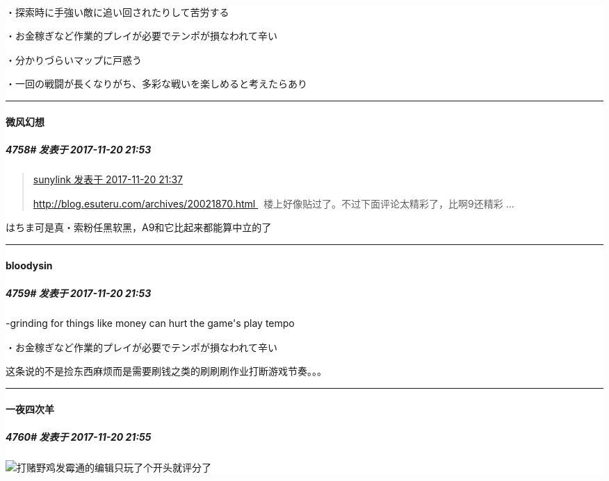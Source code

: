 ・探索時に手強い敵に追い回されたりして苦労する 

・お金稼ぎなど作業的プレイが必要でテンポが損なわれて辛い 

・分かりづらいマップに戸惑う 

・一回の戦闘が長くなりがち、多彩な戦いを楽しめると考えたらあり







*****

####  微风幻想  
##### 4758#       发表于 2017-11-20 21:53



<blockquote><a href="httphttps://bbs.saraba1st.com/2b/forum.php?mod=redirect&amp;goto=findpost&amp;pid=37785892&amp;ptid=1368000" target="_blank">sunylink 发表于 2017-11-20 21:37</a>

http://blog.esuteru.com/archives/20021870.html   楼上好像贴过了。不过下面评论太精彩了，比啊9还精彩 ...</blockquote>
はちま可是真・索粉任黑软黑，A9和它比起来都能算中立的了







*****

####  bloodysin  
##### 4759#       发表于 2017-11-20 21:53




-grinding for things like money can hurt the game's play tempo

・お金稼ぎなど作業的プレイが必要でテンポが損なわれて辛い 


这条说的不是捡东西麻烦而是需要刷钱之类的刷刷刷作业打断游戏节奏。。。







*****

####  一夜四次羊  
##### 4760#       发表于 2017-11-20 21:55



<img src="https://static.saraba1st.com/image/smiley/face2017/001.png" referrerpolicy="no-referrer">打赌野鸡发霉通的编辑只玩了个开头就评分了






